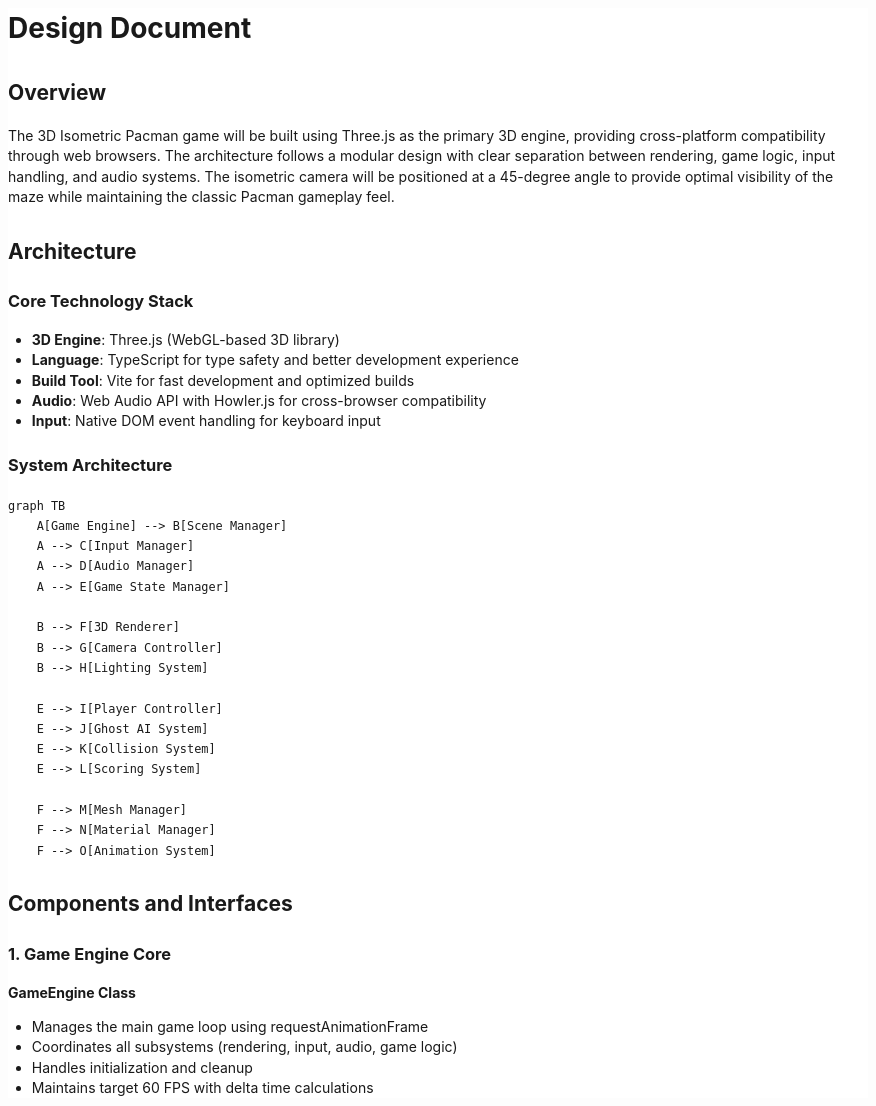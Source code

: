 # Design Document

## Overview

The 3D Isometric Pacman game will be built using Three.js as the primary 3D engine, providing cross-platform compatibility through web browsers. The architecture follows a modular design with clear separation between rendering, game logic, input handling, and audio systems. The isometric camera will be positioned at a 45-degree angle to provide optimal visibility of the maze while maintaining the classic Pacman gameplay feel.

## Architecture

### Core Technology Stack
- **3D Engine**: Three.js (WebGL-based 3D library)
- **Language**: TypeScript for type safety and better development experience
- **Build Tool**: Vite for fast development and optimized builds
- **Audio**: Web Audio API with Howler.js for cross-browser compatibility
- **Input**: Native DOM event handling for keyboard input

### System Architecture

```mermaid
graph TB
    A[Game Engine] --> B[Scene Manager]
    A --> C[Input Manager]
    A --> D[Audio Manager]
    A --> E[Game State Manager]
    
    B --> F[3D Renderer]
    B --> G[Camera Controller]
    B --> H[Lighting System]
    
    E --> I[Player Controller]
    E --> J[Ghost AI System]
    E --> K[Collision System]
    E --> L[Scoring System]
    
    F --> M[Mesh Manager]
    F --> N[Material Manager]
    F --> O[Animation System]
```

## Components and Interfaces

### 1. Game Engine Core

**GameEngine Class**
- Manages the main game loop using requestAnimationFrame
- Coordinates all subsystems (rendering, input, audio, game logic)
- Handles initialization and cleanup
- Maintains target 60 FPS with delta time calculations
